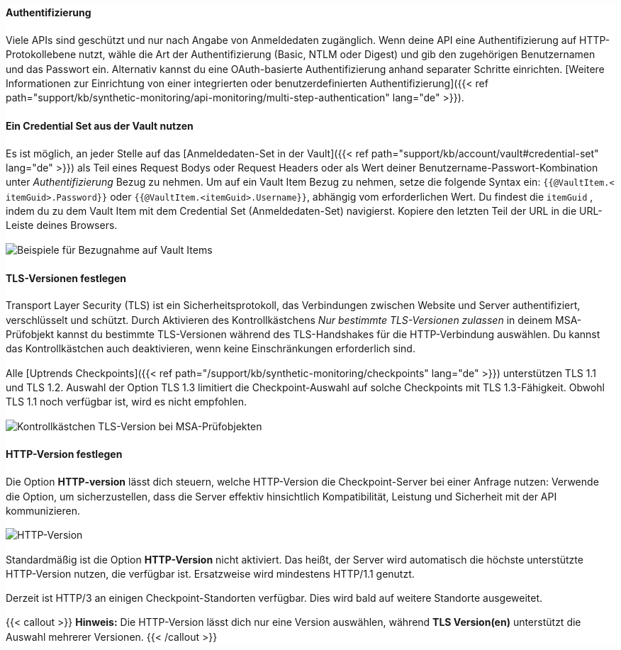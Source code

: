 #### Authentifizierung

Viele APIs sind geschützt und nur nach Angabe von Anmeldedaten zugänglich. Wenn deine API eine Authentifizierung auf HTTP-Protokollebene nutzt, wähle die Art der Authentifizierung (Basic, NTLM oder Digest) und gib den zugehörigen Benutzernamen und das Passwort ein. Alternativ kannst du eine OAuth-basierte Authentifizierung anhand separater Schritte einrichten. [Weitere Informationen zur Einrichtung von einer integrierten oder benutzerdefinierten Authentifizierung]({{< ref path="support/kb/synthetic-monitoring/api-monitoring/multi-step-authentication" lang="de" >}}).

#### Ein Credential Set aus der Vault nutzen

Es ist möglich, an jeder Stelle auf das [Anmeldedaten-Set in der Vault]({{< ref path="support/kb/account/vault#credential-set" lang="de" >}}) als Teil eines Request Bodys oder Request Headers oder als Wert deiner Benutzername-Passwort-Kombination unter *Authentifizierung* Bezug zu nehmen. Um auf ein Vault Item Bezug zu nehmen, setze die folgende Syntax ein: `{{@VaultItem.<itemGuid>.Password}}` oder `{{@VaultItem.<itemGuid>.Username}}`, abhängig vom erforderlichen Wert. Du findest die `itemGuid` , indem du zu dem Vault Item mit dem Credential Set (Anmeldedaten-Set) navigierst. Kopiere den letzten Teil der URL in die URL-Leiste deines Browsers.

![Beispiele für Bezugnahme auf Vault Items](/img/content/scr-MSA-vault-creds-references.min.png)

#### TLS-Versionen festlegen

Transport Layer Security (TLS) ist ein Sicherheitsprotokoll, das Verbindungen zwischen Website und Server authentifiziert, verschlüsselt und schützt. Durch Aktivieren des Kontrollkästchens *Nur bestimmte TLS-Versionen zulassen* in deinem MSA-Prüfobjekt kannst du bestimmte TLS-Versionen während des TLS-Handshakes für die HTTP-Verbindung auswählen. Du kannst das Kontrollkästchen auch deaktivieren, wenn keine Einschränkungen erforderlich sind.

Alle [Uptrends Checkpoints]({{< ref path="/support/kb/synthetic-monitoring/checkpoints" lang="de" >}}) unterstützen TLS 1.1 und TLS 1.2. Auswahl der Option TLS 1.3 limitiert die Checkpoint-Auswahl auf solche Checkpoints mit TLS 1.3-Fähigkeit. Obwohl TLS 1.1 noch verfügbar ist, wird es nicht empfohlen.

![Kontrollkästchen TLS-Version bei MSA-Prüfobjekten](/img/content/scr-tls-versions-option-checkbox.min.png)

#### HTTP-Version festlegen

Die Option **HTTP-version** lässt dich steuern, welche HTTP-Version die Checkpoint-Server bei einer Anfrage nutzen: Verwende die Option, um sicherzustellen, dass die Server effektiv hinsichtlich Kompatibilität, Leistung und Sicherheit mit der API kommunizieren.

![HTTP-Version](/img/content/scr-msa-step-http-version.min.png)

Standardmäßig ist die Option **HTTP-Version** nicht aktiviert. Das heißt, der Server wird automatisch die höchste unterstützte HTTP-Version nutzen, die verfügbar ist. Ersatzweise wird mindestens HTTP/1.1 genutzt.

Derzeit ist HTTP/3 an einigen Checkpoint-Standorten verfügbar. Dies wird bald auf weitere Standorte ausgeweitet.

{{< callout >}} **Hinweis:** Die HTTP-Version lässt dich nur eine Version auswählen, während **TLS Version(en)** unterstützt die Auswahl mehrerer Versionen.
{{< /callout >}}
